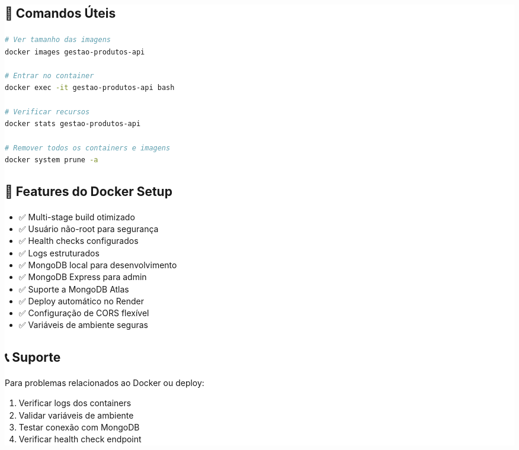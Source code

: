 ## 📝 Comandos Úteis

```bash
# Ver tamanho das imagens
docker images gestao-produtos-api

# Entrar no container
docker exec -it gestao-produtos-api bash

# Verificar recursos
docker stats gestao-produtos-api

# Remover todos os containers e imagens
docker system prune -a
```

## 🌟 Features do Docker Setup

- ✅ Multi-stage build otimizado
- ✅ Usuário não-root para segurança
- ✅ Health checks configurados
- ✅ Logs estruturados
- ✅ MongoDB local para desenvolvimento
- ✅ MongoDB Express para admin
- ✅ Suporte a MongoDB Atlas
- ✅ Deploy automático no Render
- ✅ Configuração de CORS flexível
- ✅ Variáveis de ambiente seguras

## 📞 Suporte

Para problemas relacionados ao Docker ou deploy:
1. Verificar logs dos containers
2. Validar variáveis de ambiente
3. Testar conexão com MongoDB
4. Verificar health check endpoint